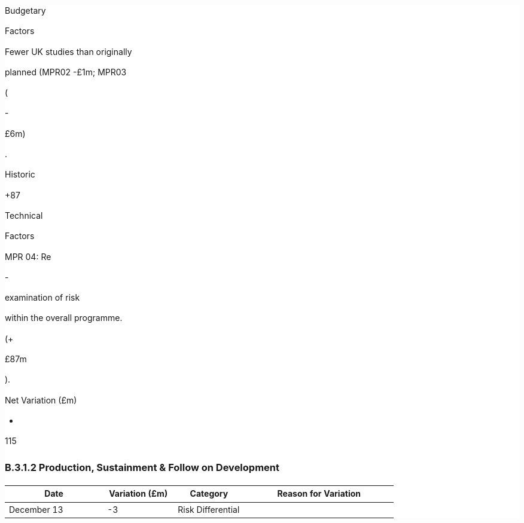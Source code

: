 Budgetary

Factors

Fewer UK studies than originally

planned (MPR02 -£1m; MPR03

(

\-

£6m)

.

Historic

+87

Technical

Factors

MPR 04: Re

\-

examination of risk

within the overall programme.

(+

£87m

).

Net Variation (£m)

-

115

### B.3.1.2 Production, Sustainment & Follow on Development

<table>
<colgroup>
<col style="width: 25%" />
<col style="width: 18%" />
<col style="width: 18%" />
<col style="width: 38%" />
</colgroup>
<thead>
<tr>
<th>Date</th>
<th>
Variation (£m)
</th>
<th>Category</th>
<th>Reason for Variation</th>
</tr>
</thead>
<tbody>
<tr>
<td>December 13</td>
<td>-3</td>
<td>
Risk Differential
